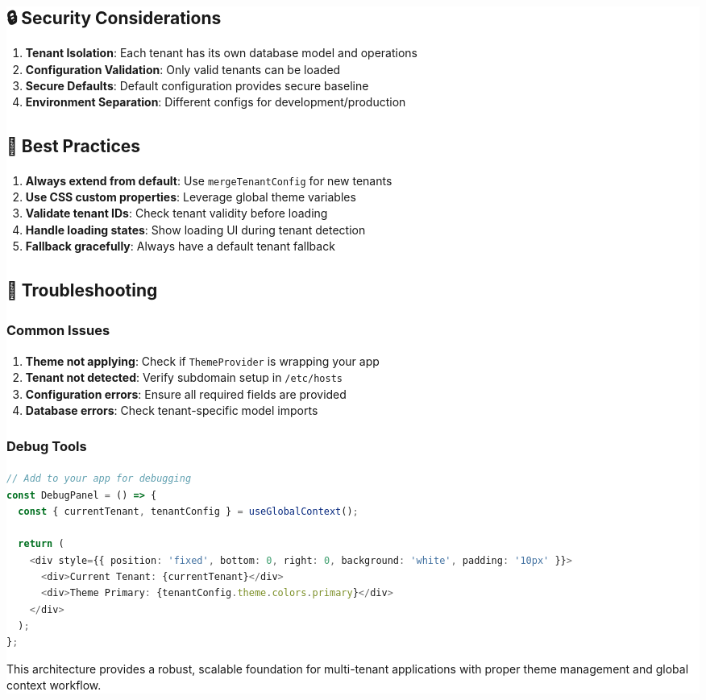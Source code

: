 ## 🔒 Security Considerations

1. **Tenant Isolation**: Each tenant has its own database model and operations
2. **Configuration Validation**: Only valid tenants can be loaded
3. **Secure Defaults**: Default configuration provides secure baseline
4. **Environment Separation**: Different configs for development/production

## 📝 Best Practices

1. **Always extend from default**: Use `mergeTenantConfig` for new tenants
2. **Use CSS custom properties**: Leverage global theme variables
3. **Validate tenant IDs**: Check tenant validity before loading
4. **Handle loading states**: Show loading UI during tenant detection
5. **Fallback gracefully**: Always have a default tenant fallback

## 🐛 Troubleshooting

### Common Issues

1. **Theme not applying**: Check if `ThemeProvider` is wrapping your app
2. **Tenant not detected**: Verify subdomain setup in `/etc/hosts`
3. **Configuration errors**: Ensure all required fields are provided
4. **Database errors**: Check tenant-specific model imports

### Debug Tools

```typescript
// Add to your app for debugging
const DebugPanel = () => {
  const { currentTenant, tenantConfig } = useGlobalContext();
  
  return (
    <div style={{ position: 'fixed', bottom: 0, right: 0, background: 'white', padding: '10px' }}>
      <div>Current Tenant: {currentTenant}</div>
      <div>Theme Primary: {tenantConfig.theme.colors.primary}</div>
    </div>
  );
};
```

This architecture provides a robust, scalable foundation for multi-tenant applications with proper theme management and global context workflow.
